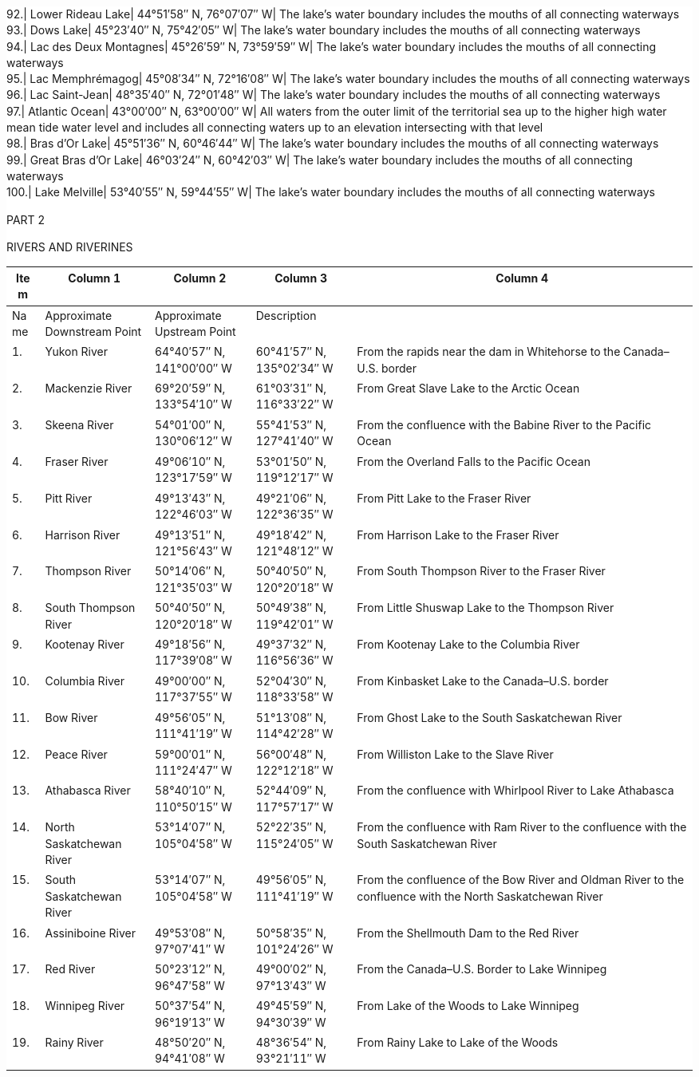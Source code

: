 92.| Lower Rideau Lake| 44°51′58″ N, 76°07′07″ W| The lake’s water boundary includes the mouths of all connecting waterways  
93.| Dows Lake| 45°23′40″ N, 75°42′05″ W| The lake’s water boundary includes the mouths of all connecting waterways  
94.| Lac des Deux Montagnes| 45°26′59″ N, 73°59′59″ W| The lake’s water boundary includes the mouths of all connecting waterways  
95.| Lac Memphrémagog| 45°08′34″ N, 72°16′08″ W| The lake’s water boundary includes the mouths of all connecting waterways  
96.| Lac Saint-Jean| 48°35′40″ N, 72°01′48″ W| The lake’s water boundary includes the mouths of all connecting waterways  
97.| Atlantic Ocean| 43°00′00″ N, 63°00′00″ W| All waters from the outer limit of the territorial sea up to the higher high water mean tide water level and includes all connecting waters up to an elevation intersecting with that level  
98.| Bras d’Or Lake| 45°51′36″ N, 60°46′44″ W| The lake’s water boundary includes the mouths of all connecting waterways  
99.| Great Bras d’Or Lake| 46°03′24″ N, 60°42′03″ W| The lake’s water boundary includes the mouths of all connecting waterways  
100.| Lake Melville| 53°40′55″ N, 59°44′55″ W| The lake’s water boundary includes the mouths of all connecting waterways  
  
PART 2

RIVERS AND RIVERINES

Item| Column 1| Column 2| Column 3| Column 4  
---|---|---|---|---  
Name| Approximate Downstream Point| Approximate Upstream Point| Description  
1.| Yukon River| 64°40′57″ N, 141°00′00″ W| 60°41′57″ N, 135°02′34″ W| From the rapids near the dam in Whitehorse to the Canada–U.S. border  
2.| Mackenzie River| 69°20′59″ N, 133°54′10″ W| 61°03′31″ N, 116°33′22″ W| From Great Slave Lake to the Arctic Ocean  
3.| Skeena River| 54°01′00″ N, 130°06′12″ W| 55°41′53″ N, 127°41′40″ W| From the confluence with the Babine River to the Pacific Ocean  
4.| Fraser River| 49°06′10″ N, 123°17′59″ W| 53°01′50″ N, 119°12′17″ W| From the Overland Falls to the Pacific Ocean  
5.| Pitt River| 49°13′43″ N, 122°46′03″ W| 49°21′06″ N, 122°36′35″ W| From Pitt Lake to the Fraser River  
6.| Harrison River| 49°13′51″ N, 121°56′43″ W| 49°18′42″ N, 121°48′12″ W| From Harrison Lake to the Fraser River  
7.| Thompson River| 50°14′06″ N, 121°35′03″ W| 50°40′50″ N, 120°20′18″ W| From South Thompson River to the Fraser River  
8.| South Thompson River| 50°40′50″ N, 120°20′18″ W| 50°49′38″ N, 119°42′01″ W| From Little Shuswap Lake to the Thompson River  
9.| Kootenay River| 49°18′56″ N, 117°39′08″ W| 49°37′32″ N, 116°56′36″ W| From Kootenay Lake to the Columbia River  
10.| Columbia River| 49°00′00″ N, 117°37′55″ W| 52°04′30″ N, 118°33′58″ W| From Kinbasket Lake to the Canada–U.S. border  
11.| Bow River| 49°56′05″ N, 111°41′19″ W| 51°13′08″ N, 114°42′28″ W| From Ghost Lake to the South Saskatchewan River  
12.| Peace River| 59°00′01″ N, 111°24′47″ W| 56°00′48″ N, 122°12′18″ W| From Williston Lake to the Slave River  
13.| Athabasca River| 58°40′10″ N, 110°50′15″ W| 52°44′09″ N, 117°57′17″ W| From the confluence with Whirlpool River to Lake Athabasca  
14.| North Saskatchewan River| 53°14′07″ N, 105°04′58″ W| 52°22′35″ N, 115°24′05″ W| From the confluence with Ram River to the confluence with the South Saskatchewan River  
15.| South Saskatchewan River| 53°14′07″ N, 105°04′58″ W| 49°56′05″ N, 111°41′19″ W| From the confluence of the Bow River and Oldman River to the confluence with the North Saskatchewan River  
16.| Assiniboine River| 49°53′08″ N, 97°07′41″ W| 50°58′35″ N, 101°24′26″ W| From the Shellmouth Dam to the Red River  
17.| Red River| 50°23′12″ N, 96°47′58″ W| 49°00′02″ N, 97°13′43″ W| From the Canada–U.S. Border to Lake Winnipeg  
18.| Winnipeg River| 50°37′54″ N, 96°19′13″ W| 49°45′59″ N, 94°30′39″ W| From Lake of the Woods to Lake Winnipeg  
19.| Rainy River| 48°50′20″ N, 94°41′08″ W| 48°36′54″ N, 93°21′11″ W| From Rainy Lake to Lake of the Woods  